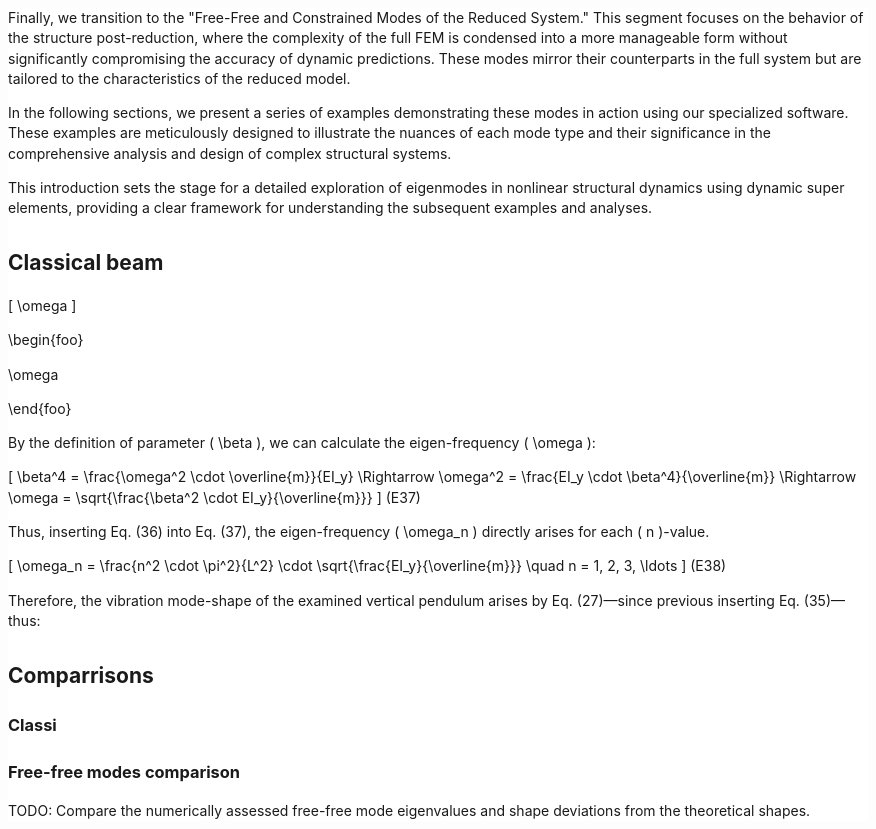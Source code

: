 Finally, we transition to the "Free-Free and Constrained Modes of the Reduced System." This segment focuses on the behavior of the structure post-reduction, where the complexity of the full FEM is condensed into a more manageable form without significantly compromising the accuracy of dynamic predictions. These modes mirror their counterparts in the full system but are tailored to the characteristics of the reduced model.

In the following sections, we present a series of examples demonstrating these modes in action using our specialized software. These examples are meticulously designed to illustrate the nuances of each mode type and their significance in the comprehensive analysis and design of complex structural systems.

This introduction sets the stage for a detailed exploration of eigenmodes in nonlinear structural dynamics using dynamic super elements, providing a clear framework for understanding the subsequent examples and analyses.

## Classical beam 

\[ \omega \]

\begin{foo} 

\omega

\end{foo}


By the definition of parameter \( \beta \), we can calculate the eigen-frequency \( \omega \):

\[
\beta^4 = \frac{\omega^2 \cdot \overline{m}}{EI_y} \Rightarrow \omega^2 = \frac{EI_y \cdot \beta^4}{\overline{m}} \Rightarrow \omega = \sqrt{\frac{\beta^2 \cdot EI_y}{\overline{m}}}
\]
\(E37\)

Thus, inserting Eq. (36) into Eq. (37), the eigen-frequency \( \omega_n \) directly arises for each \( n \)-value.

\[
\omega_n = \frac{n^2 \cdot \pi^2}{L^2} \cdot \sqrt{\frac{EI_y}{\overline{m}}} \quad n = 1, 2, 3, \ldots
\]
\(E38\)

Therefore, the vibration mode-shape of the examined vertical pendulum arises by Eq. (27)—since previous inserting Eq. (35)—thus:


## Comparrisons

### Classi





### Free-free modes comparison
TODO: Compare the numerically assessed free-free mode eigenvalues and shape deviations from the theoretical shapes. 
